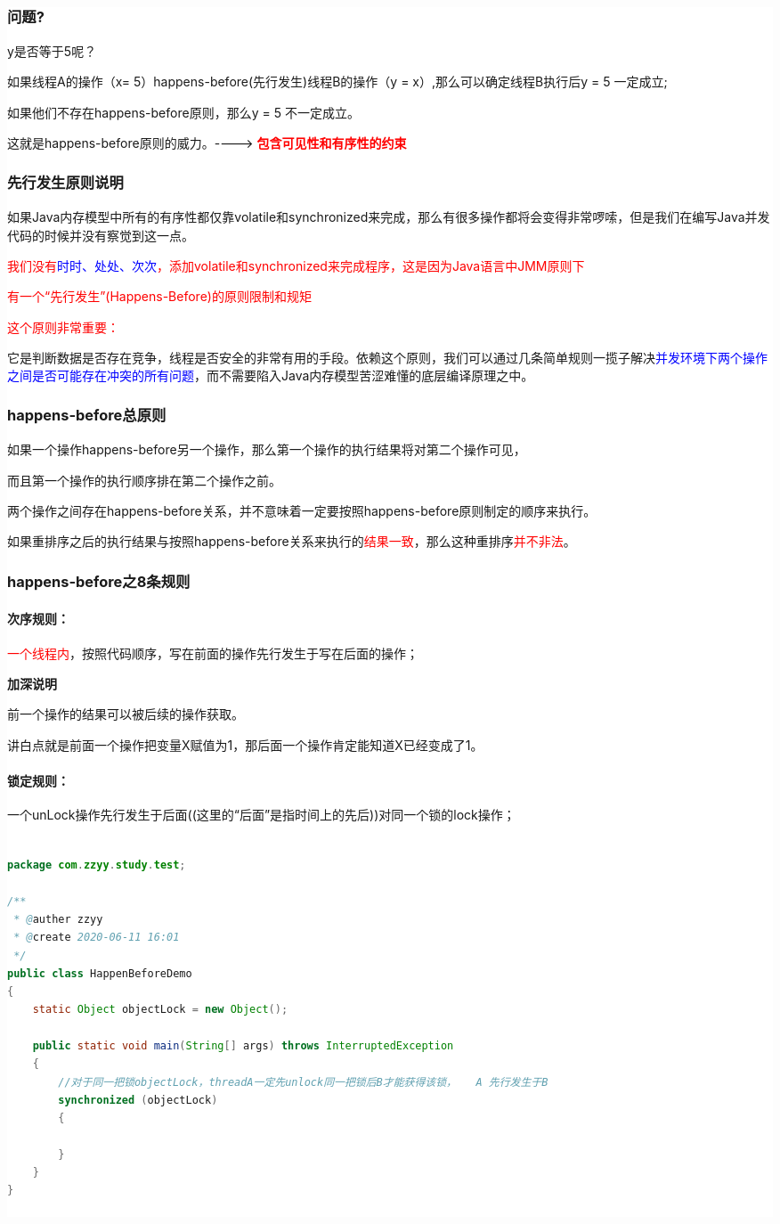 
### 问题?
y是否等于5呢？

如果线程A的操作（x= 5）happens-before(先行发生)线程B的操作（y = x）,那么可以确定线程B执行后y = 5 一定成立;

如果他们不存在happens-before原则，那么y = 5 不一定成立。

这就是happens-before原则的威力。----> **<font style="color:#ff0000;">包含可见性和有序性的约束</font>**

### 先行发生原则说明
如果Java内存模型中所有的有序性都仅靠volatile和synchronized来完成，那么有很多操作都将会变得非常啰嗦，但是我们在编写Java并发代码的时候并没有察觉到这一点。

<font style="color:#ff0000;">我们没有</font><font style="color:#0000ff;">时时、处处、次次</font><font style="color:#ff0000;">，添加volatile和synchronized来完成程序，这是因为Java语言中JMM原则下</font>

<font style="color:#ff0000;">有一个“先行发生”(Happens-Before)的原则限制和规矩</font>

<font style="color:#ff0000;">这个原则非常重要：</font><font style="color:#000000;"> </font>

它是判断数据是否存在竞争，线程是否安全的非常有用的手段。依赖这个原则，我们可以通过几条简单规则一揽子解决<font style="color:#0000ff;">并发环境下两个操作之间是否可能存在冲突的所有问题</font>，而不需要陷入Java内存模型苦涩难懂的底层编译原理之中。

### happens-before总原则
如果一个操作happens-before另一个操作，那么第一个操作的执行结果将对第二个操作可见，

而且第一个操作的执行顺序排在第二个操作之前。

两个操作之间存在happens-before关系，并不意味着一定要按照happens-before原则制定的顺序来执行。

如果重排序之后的执行结果与按照happens-before关系来执行的<font style="color:#ff0000;">结果一致</font>，那么这种重排序<font style="color:#ff0000;">并不非法</font>。

### happens-before之8条规则
#### 次序规则：
<font style="color:#ff0000;">一个线程内</font>，按照代码顺序，写在前面的操作先行发生于写在后面的操作；

**加深说明**

前一个操作的结果可以被后续的操作获取。

讲白点就是前面一个操作把变量X赋值为1，那后面一个操作肯定能知道X已经变成了1。

#### 锁定规则：
一个unLock操作先行发生于后面((这里的“后面”是指时间上的先后))对同一个锁的lock操作；

```java
 
package com.zzyy.study.test;

/**
 * @auther zzyy
 * @create 2020-06-11 16:01
 */
public class HappenBeforeDemo
{
    static Object objectLock = new Object();

    public static void main(String[] args) throws InterruptedException
    {
        //对于同一把锁objectLock，threadA一定先unlock同一把锁后B才能获得该锁，   A 先行发生于B
        synchronized (objectLock)
        {

        }
    }
}
 

```